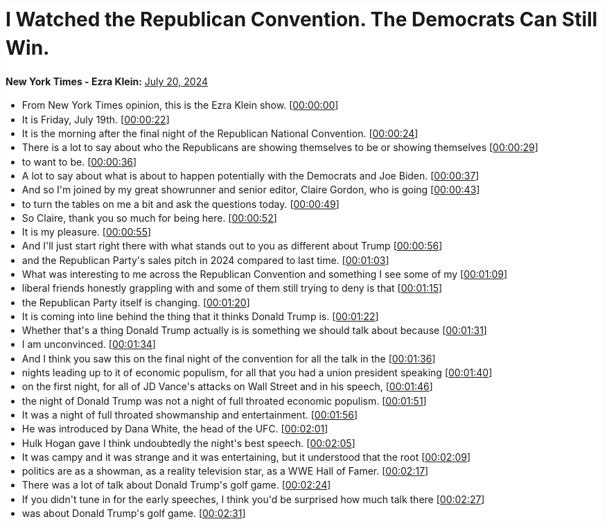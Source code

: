 
# I Watched the Republican Convention. The Democrats Can Still Win.
**New York Times - Ezra Klein:** [July 20, 2024](https://www.youtube.com/watch?v=RRagf-5HVJg)
*  From New York Times opinion, this is the Ezra Klein show. [[00:00:00](https://www.youtube.com/watch?v=RRagf-5HVJg&t=0.0s)]
*  It is Friday, July 19th. [[00:00:22](https://www.youtube.com/watch?v=RRagf-5HVJg&t=22.84s)]
*  It is the morning after the final night of the Republican National Convention. [[00:00:24](https://www.youtube.com/watch?v=RRagf-5HVJg&t=24.5s)]
*  There is a lot to say about who the Republicans are showing themselves to be or showing themselves [[00:00:29](https://www.youtube.com/watch?v=RRagf-5HVJg&t=29.64s)]
*  to want to be. [[00:00:36](https://www.youtube.com/watch?v=RRagf-5HVJg&t=36.88s)]
*  A lot to say about what is about to happen potentially with the Democrats and Joe Biden. [[00:00:37](https://www.youtube.com/watch?v=RRagf-5HVJg&t=37.88s)]
*  And so I'm joined by my great showrunner and senior editor, Claire Gordon, who is going [[00:00:43](https://www.youtube.com/watch?v=RRagf-5HVJg&t=43.34s)]
*  to turn the tables on me a bit and ask the questions today. [[00:00:49](https://www.youtube.com/watch?v=RRagf-5HVJg&t=49.1s)]
*  So Claire, thank you so much for being here. [[00:00:52](https://www.youtube.com/watch?v=RRagf-5HVJg&t=52.400000000000006s)]
*  It is my pleasure. [[00:00:55](https://www.youtube.com/watch?v=RRagf-5HVJg&t=55.120000000000005s)]
*  And I'll just start right there with what stands out to you as different about Trump [[00:00:56](https://www.youtube.com/watch?v=RRagf-5HVJg&t=56.56s)]
*  and the Republican Party's sales pitch in 2024 compared to last time. [[00:01:03](https://www.youtube.com/watch?v=RRagf-5HVJg&t=63.28s)]
*  What was interesting to me across the Republican Convention and something I see some of my [[00:01:09](https://www.youtube.com/watch?v=RRagf-5HVJg&t=69.08s)]
*  liberal friends honestly grappling with and some of them still trying to deny is that [[00:01:15](https://www.youtube.com/watch?v=RRagf-5HVJg&t=75.28s)]
*  the Republican Party itself is changing. [[00:01:20](https://www.youtube.com/watch?v=RRagf-5HVJg&t=80.08s)]
*  It is coming into line behind the thing that it thinks Donald Trump is. [[00:01:22](https://www.youtube.com/watch?v=RRagf-5HVJg&t=82.88s)]
*  Whether that's a thing Donald Trump actually is is something we should talk about because [[00:01:31](https://www.youtube.com/watch?v=RRagf-5HVJg&t=91.64s)]
*  I am unconvinced. [[00:01:34](https://www.youtube.com/watch?v=RRagf-5HVJg&t=94.19999999999999s)]
*  And I think you saw this on the final night of the convention for all the talk in the [[00:01:36](https://www.youtube.com/watch?v=RRagf-5HVJg&t=96.6s)]
*  nights leading up to it of economic populism, for all that you had a union president speaking [[00:01:40](https://www.youtube.com/watch?v=RRagf-5HVJg&t=100.32s)]
*  on the first night, for all of JD Vance's attacks on Wall Street and in his speech, [[00:01:46](https://www.youtube.com/watch?v=RRagf-5HVJg&t=106.12s)]
*  the night of Donald Trump was not a night of full throated economic populism. [[00:01:51](https://www.youtube.com/watch?v=RRagf-5HVJg&t=111.68s)]
*  It was a night of full throated showmanship and entertainment. [[00:01:56](https://www.youtube.com/watch?v=RRagf-5HVJg&t=116.76s)]
*  He was introduced by Dana White, the head of the UFC. [[00:02:01](https://www.youtube.com/watch?v=RRagf-5HVJg&t=121.12s)]
*  Hulk Hogan gave I think undoubtedly the night's best speech. [[00:02:05](https://www.youtube.com/watch?v=RRagf-5HVJg&t=125.32000000000001s)]
*  It was campy and it was strange and it was entertaining, but it understood that the root [[00:02:09](https://www.youtube.com/watch?v=RRagf-5HVJg&t=129.24s)]
*  politics are as a showman, as a reality television star, as a WWE Hall of Famer. [[00:02:17](https://www.youtube.com/watch?v=RRagf-5HVJg&t=137.2s)]
*  There was a lot of talk about Donald Trump's golf game. [[00:02:24](https://www.youtube.com/watch?v=RRagf-5HVJg&t=144.2s)]
*  If you didn't tune in for the early speeches, I think you'd be surprised how much talk there [[00:02:27](https://www.youtube.com/watch?v=RRagf-5HVJg&t=147.56s)]
*  was about Donald Trump's golf game. [[00:02:31](https://www.youtube.com/watch?v=RRagf-5HVJg&t=151.04s)]